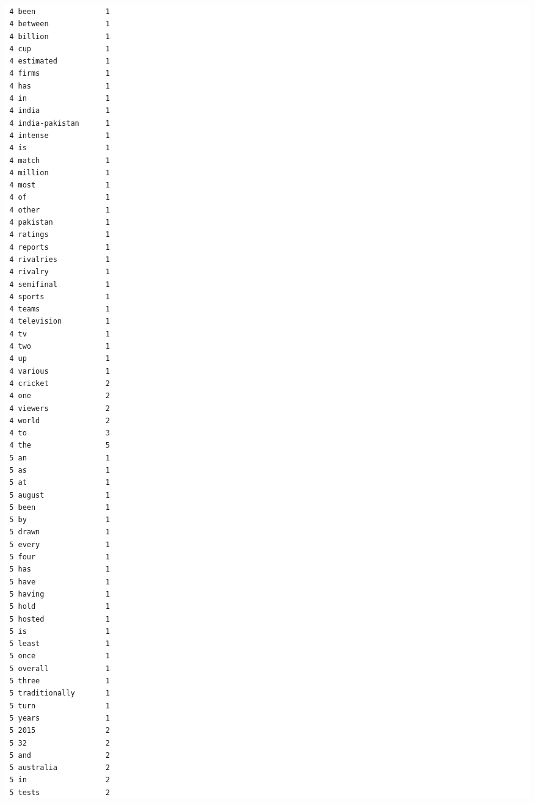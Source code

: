      4 been                1
     4 between             1
     4 billion             1
     4 cup                 1
     4 estimated           1
     4 firms               1
     4 has                 1
     4 in                  1
     4 india               1
     4 india-pakistan      1
     4 intense             1
     4 is                  1
     4 match               1
     4 million             1
     4 most                1
     4 of                  1
     4 other               1
     4 pakistan            1
     4 ratings             1
     4 reports             1
     4 rivalries           1
     4 rivalry             1
     4 semifinal           1
     4 sports              1
     4 teams               1
     4 television          1
     4 tv                  1
     4 two                 1
     4 up                  1
     4 various             1
     4 cricket             2
     4 one                 2
     4 viewers             2
     4 world               2
     4 to                  3
     4 the                 5
     5 an                  1
     5 as                  1
     5 at                  1
     5 august              1
     5 been                1
     5 by                  1
     5 drawn               1
     5 every               1
     5 four                1
     5 has                 1
     5 have                1
     5 having              1
     5 hold                1
     5 hosted              1
     5 is                  1
     5 least               1
     5 once                1
     5 overall             1
     5 three               1
     5 traditionally       1
     5 turn                1
     5 years               1
     5 2015                2
     5 32                  2
     5 and                 2
     5 australia           2
     5 in                  2
     5 tests               2